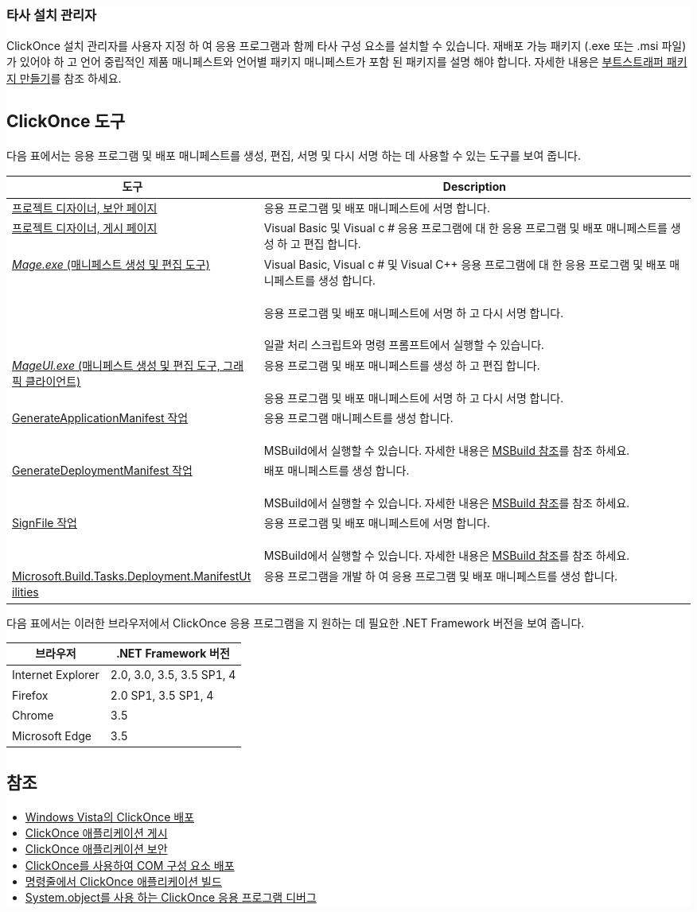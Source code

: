 ### <a name="third-party-installers"></a>타사 설치 관리자
 ClickOnce 설치 관리자를 사용자 지정 하 여 응용 프로그램과 함께 타사 구성 요소를 설치할 수 있습니다. 재배포 가능 패키지 (.exe 또는 .msi 파일)가 있어야 하 고 언어 중립적인 제품 매니페스트와 언어별 패키지 매니페스트가 포함 된 패키지를 설명 해야 합니다. 자세한 내용은 [부트스트래퍼 패키지 만들기](../deployment/creating-bootstrapper-packages.md)를 참조 하세요.

## <a name="clickonce-tools"></a>ClickOnce 도구
 다음 표에서는 응용 프로그램 및 배포 매니페스트를 생성, 편집, 서명 및 다시 서명 하는 데 사용할 수 있는 도구를 보여 줍니다.

|도구|Description|
|----------|-----------------|
|[프로젝트 디자이너, 보안 페이지](../ide/reference/security-page-project-designer.md)|응용 프로그램 및 배포 매니페스트에 서명 합니다.|
|[프로젝트 디자이너, 게시 페이지](../ide/reference/publish-page-project-designer.md)|Visual Basic 및 Visual c # 응용 프로그램에 대 한 응용 프로그램 및 배포 매니페스트를 생성 하 고 편집 합니다.|
|[*Mage.exe* (매니페스트 생성 및 편집 도구)](/dotnet/framework/tools/mage-exe-manifest-generation-and-editing-tool)|Visual Basic, Visual c # 및 Visual C++ 응용 프로그램에 대 한 응용 프로그램 및 배포 매니페스트를 생성 합니다.<br /><br /> 응용 프로그램 및 배포 매니페스트에 서명 하 고 다시 서명 합니다.<br /><br /> 일괄 처리 스크립트와 명령 프롬프트에서 실행할 수 있습니다.|
|[*MageUI.exe* (매니페스트 생성 및 편집 도구, 그래픽 클라이언트)](/dotnet/framework/tools/mageui-exe-manifest-generation-and-editing-tool-graphical-client)|응용 프로그램 및 배포 매니페스트를 생성 하 고 편집 합니다.<br /><br /> 응용 프로그램 및 배포 매니페스트에 서명 하 고 다시 서명 합니다.|
|[GenerateApplicationManifest 작업](../msbuild/generateapplicationmanifest-task.md)|응용 프로그램 매니페스트를 생성 합니다.<br /><br /> MSBuild에서 실행할 수 있습니다. 자세한 내용은 [MSBuild 참조](../msbuild/msbuild-reference.md)를 참조 하세요.|
|[GenerateDeploymentManifest 작업](../msbuild/generatedeploymentmanifest-task.md)|배포 매니페스트를 생성 합니다.<br /><br /> MSBuild에서 실행할 수 있습니다. 자세한 내용은 [MSBuild 참조](../msbuild/msbuild-reference.md)를 참조 하세요.|
|[SignFile 작업](../msbuild/signfile-task.md)|응용 프로그램 및 배포 매니페스트에 서명 합니다.<br /><br /> MSBuild에서 실행할 수 있습니다. 자세한 내용은 [MSBuild 참조](../msbuild/msbuild-reference.md)를 참조 하세요.|
|[Microsoft.Build.Tasks.Deployment.ManifestUtilities](/dotnet/api/microsoft.build.tasks.deployment.manifestutilities)|응용 프로그램을 개발 하 여 응용 프로그램 및 배포 매니페스트를 생성 합니다.|

 다음 표에서는 이러한 브라우저에서 ClickOnce 응용 프로그램을 지 원하는 데 필요한 .NET Framework 버전을 보여 줍니다.

|브라우저|.NET Framework 버전|
|-------------|----------------------------|
|Internet Explorer|2.0, 3.0, 3.5, 3.5 SP1, 4|
|Firefox|2.0 SP1, 3.5 SP1, 4|
|Chrome|3.5|
|Microsoft Edge|3.5|

## <a name="see-also"></a>참조
- [Windows Vista의 ClickOnce 배포](../deployment/clickonce-deployment-on-windows-vista.md)
- [ClickOnce 애플리케이션 게시](../deployment/publishing-clickonce-applications.md)
- [ClickOnce 애플리케이션 보안](../deployment/securing-clickonce-applications.md)
- [ClickOnce를 사용하여 COM 구성 요소 배포](../deployment/deploying-com-components-with-clickonce.md)
- [명령줄에서 ClickOnce 애플리케이션 빌드](../deployment/building-clickonce-applications-from-the-command-line.md)
- [System.object를 사용 하는 ClickOnce 응용 프로그램 디버그](../deployment/debugging-clickonce-applications-that-use-system-deployment-application.md)
